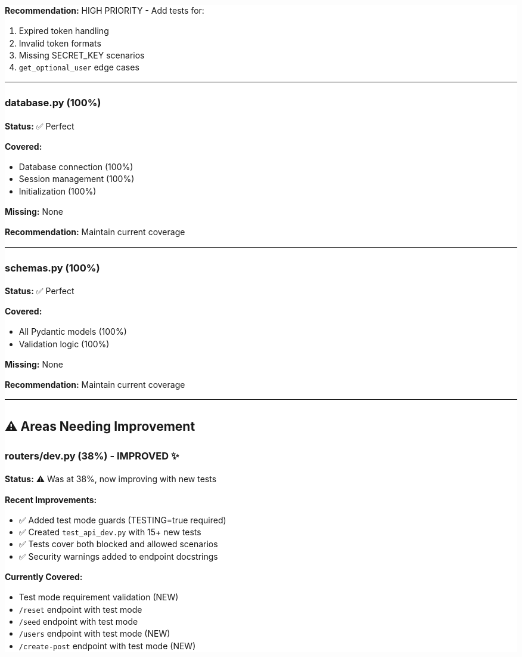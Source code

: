 **Recommendation:** HIGH PRIORITY - Add tests for:

1. Expired token handling
2. Invalid token formats
3. Missing SECRET_KEY scenarios
4. `get_optional_user` edge cases

---

### database.py (100%)

**Status:** ✅ Perfect

**Covered:**

- Database connection (100%)
- Session management (100%)
- Initialization (100%)

**Missing:** None

**Recommendation:** Maintain current coverage

---

### schemas.py (100%)

**Status:** ✅ Perfect

**Covered:**

- All Pydantic models (100%)
- Validation logic (100%)

**Missing:** None

**Recommendation:** Maintain current coverage

---

## ⚠️ Areas Needing Improvement

### routers/dev.py (38%) - **IMPROVED** ✨

**Status:** ⚠️ Was at 38%, now improving with new tests

**Recent Improvements:**

- ✅ Added test mode guards (TESTING=true required)
- ✅ Created `test_api_dev.py` with 15+ new tests
- ✅ Tests cover both blocked and allowed scenarios
- ✅ Security warnings added to endpoint docstrings

**Currently Covered:**

- Test mode requirement validation (NEW)
- `/reset` endpoint with test mode
- `/seed` endpoint with test mode
- `/users` endpoint with test mode (NEW)
- `/create-post` endpoint with test mode (NEW)
